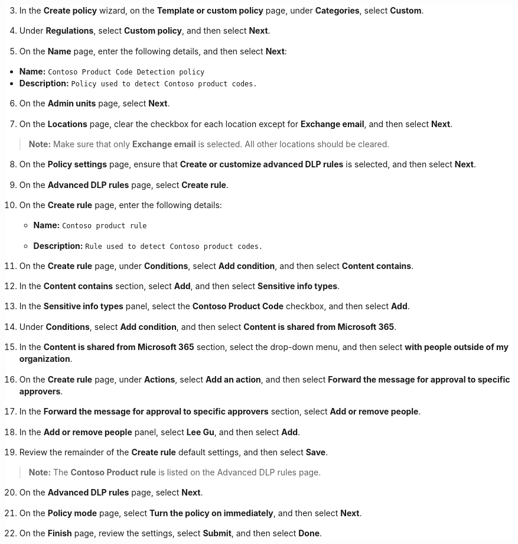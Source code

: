 3.  In the **Create policy** wizard, on the **Template or custom policy** page, under **Categories**, select **Custom**.

4.  Under **Regulations**, select **Custom policy**, and then select **Next**.

5.  On the **Name** page, enter the following details, and then select **Next**:

   - **Name:** `Contoso Product Code Detection policy`
   - **Description:** `Policy used to detect Contoso product codes.`

6.  On the **Admin units** page, select **Next**.

7.  On the **Locations** page, clear the checkbox for each location except for **Exchange email**, and then select **Next**.

>**Note:** Make sure that only **Exchange email** is selected. All other locations should be cleared.

8.  On the **Policy settings** page, ensure that **Create or customize advanced DLP rules** is selected, and then select **Next**.

9.  On the **Advanced DLP rules** page, select **Create rule**.

10.  On the **Create rule** page, enter the following details:

       - **Name:** `Contoso product rule`

       - **Description:** `Rule used to detect Contoso product codes.`

11.  On the **Create rule** page, under **Conditions**, select **Add condition**, and then select **Content contains**.

12.  In the **Content contains** section, select **Add**, and then select **Sensitive info types**.

13.  In the **Sensitive info types** panel, select the **Contoso Product Code** checkbox, and then select **Add**.

14.  Under **Conditions**, select **Add condition**, and then select **Content is shared from Microsoft 365**.

15.  In the **Content is shared from Microsoft 365** section, select the drop-down menu, and then select **with people outside of my organization**.

16.  On the **Create rule** page, under **Actions**, select **Add an action**, and then select **Forward the message for approval to specific approvers**.

17.  In the **Forward the message for approval to specific approvers** section, select **Add or remove people**.

18.  In the **Add or remove people** panel, select **Lee Gu**, and then select **Add**.

19.  Review the remainder of the **Create rule** default settings, and then select **Save**.

>**Note:** The **Contoso Product rule** is listed on the Advanced DLP rules page.

20.  On the **Advanced DLP rules** page, select **Next**.

21.  On the **Policy mode** page, select **Turn the policy on immediately**, and then select **Next**.

22.  On the **Finish** page, review the settings, select **Submit**, and then select **Done**.

